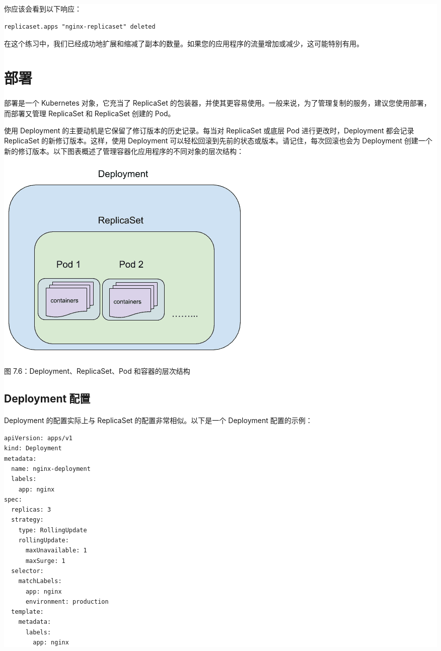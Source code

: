 你应该会看到以下响应：

```
replicaset.apps "nginx-replicaset" deleted
```

在这个练习中，我们已经成功地扩展和缩减了副本的数量。如果您的应用程序的流量增加或减少，这可能特别有用。

# 部署

部署是一个 Kubernetes 对象，它充当了 ReplicaSet 的包装器，并使其更容易使用。一般来说，为了管理复制的服务，建议您使用部署，而部署又管理 ReplicaSet 和 ReplicaSet 创建的 Pod。

使用 Deployment 的主要动机是它保留了修订版本的历史记录。每当对 ReplicaSet 或底层 Pod 进行更改时，Deployment 都会记录 ReplicaSet 的新修订版本。这样，使用 Deployment 可以轻松回滚到先前的状态或版本。请记住，每次回滚也会为 Deployment 创建一个新的修订版本。以下图表概述了管理容器化应用程序的不同对象的层次结构：

![图 7.6：Deployment、ReplicaSet、Pod 和容器的层次结构](img/B14870_07_06.jpg)

图 7.6：Deployment、ReplicaSet、Pod 和容器的层次结构

## Deployment 配置

Deployment 的配置实际上与 ReplicaSet 的配置非常相似。以下是一个 Deployment 配置的示例：

```
apiVersion: apps/v1
kind: Deployment
metadata:
  name: nginx-deployment
  labels:
    app: nginx
spec:
  replicas: 3
  strategy:
    type: RollingUpdate
    rollingUpdate:
      maxUnavailable: 1
      maxSurge: 1
  selector:
    matchLabels:
      app: nginx
      environment: production
  template:
    metadata:
      labels:
        app: nginx
```